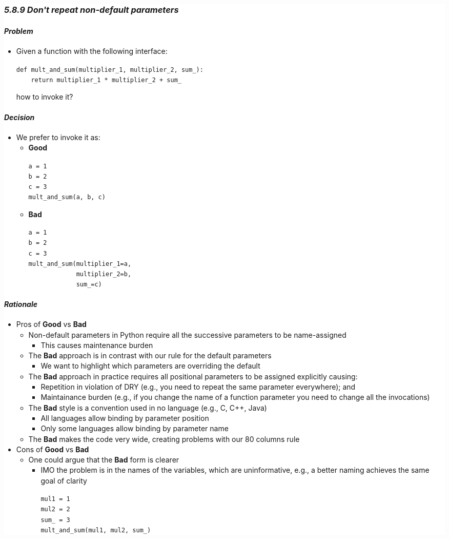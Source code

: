 ### <a name="_9xfxpgqypews"></a>***5.8.9 Don't repeat non-default parameters***
#### <a name="_iz9l3ajl4u9z"></a>*Problem*
- Given a function with the following interface:
  ```
  def mult_and_sum(multiplier_1, multiplier_2, sum_):
      return multiplier_1 * multiplier_2 + sum_
  ```
  how to invoke it?
#### <a name="_ycs87v6o47it"></a>*Decision*
- We prefer to invoke it as:
  - **Good**
    ```
    a = 1
    b = 2
    c = 3
    mult_and_sum(a, b, c)
    ```
  - **Bad**
    ```
    a = 1
    b = 2
    c = 3
    mult_and_sum(multiplier_1=a,
                 multiplier_2=b,
                 sum_=c)
    ```
#### <a name="_g84xbfaxulx8"></a>*Rationale*
- Pros of **Good** vs **Bad**
  - Non-default parameters in Python require all the successive parameters to be name-assigned
    - This causes maintenance burden
  - The **Bad** approach is in contrast with our rule for the default parameters
    - We want to highlight which parameters are overriding the default
  - The **Bad** approach in practice requires all positional parameters to be
    assigned explicitly causing:
    - Repetition in violation of DRY (e.g., you need to repeat the same parameter everywhere); and
    - Maintainance burden (e.g., if you change the name of a function parameter you need to change all the invocations)
  - The **Bad** style is a convention used in no language (e.g., C, C++, Java)
    - All languages allow binding by parameter position
    - Only some languages allow binding by parameter name
  - The **Bad** makes the code very wide, creating problems with our 80 columns rule
- Cons of **Good** vs **Bad**
  - One could argue that the **Bad** form is clearer
    - IMO the problem is in the names of the variables, which are uninformative,
      e.g., a better naming achieves the same goal of clarity
      ```
      mul1 = 1
      mul2 = 2
      sum_ = 3
      mult_and_sum(mul1, mul2, sum_)
      ```
